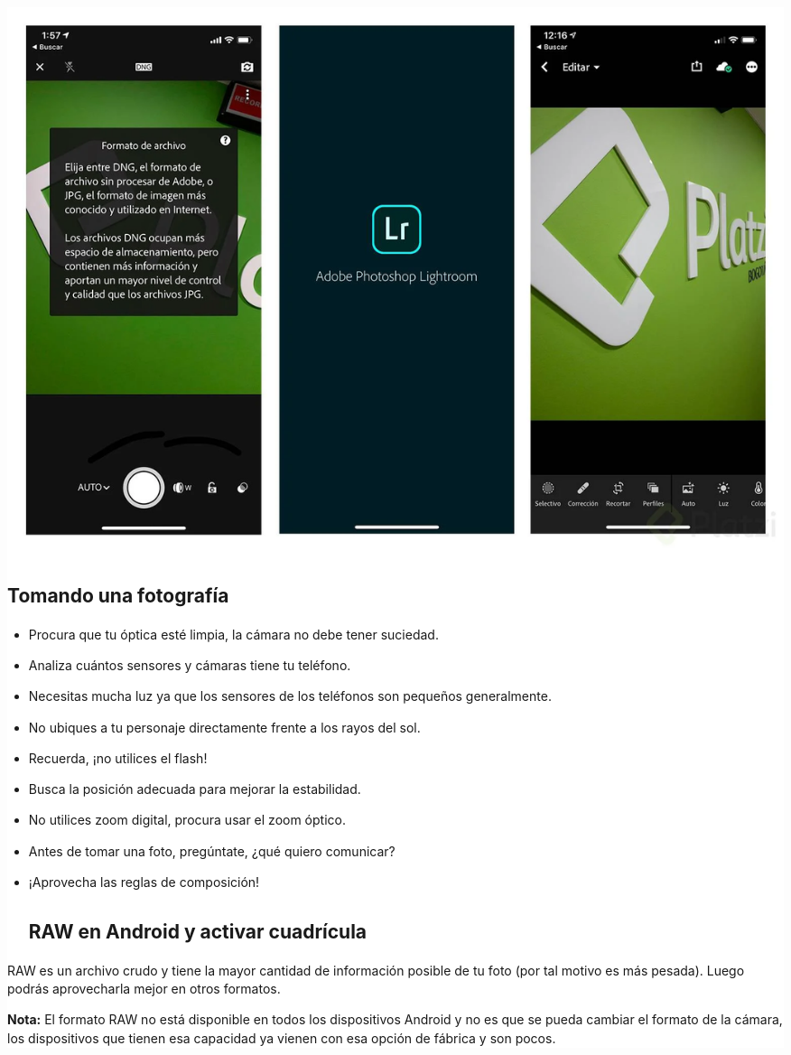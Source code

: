 ![](img/l3.webp "Lightroom")

  ## Tomando una fotografía

- Procura que tu óptica esté limpia, la cámara no debe tener suciedad.
- Analiza cuántos sensores y cámaras tiene tu teléfono.
- Necesitas mucha luz ya que los sensores de los teléfonos son pequeños generalmente.
- No ubiques a tu personaje directamente frente a los rayos del sol.
- Recuerda, ¡no utilices el flash!
- Busca la posición adecuada para mejorar la estabilidad.
- No utilices zoom digital, procura usar el zoom óptico.
- Antes de tomar una foto, pregúntate, ¿qué quiero comunicar?
- ¡Aprovecha las reglas de composición!


  ## RAW en Android y activar cuadrícula

RAW es un archivo crudo y tiene la mayor cantidad de información posible de tu foto (por tal motivo es más pesada). Luego podrás aprovecharla mejor en otros formatos.

**Nota:** El formato RAW no está disponible en todos los dispositivos Android y no es que se pueda cambiar el formato de la cámara, los dispositivos que tienen esa capacidad ya vienen con esa opción de fábrica y son pocos.
